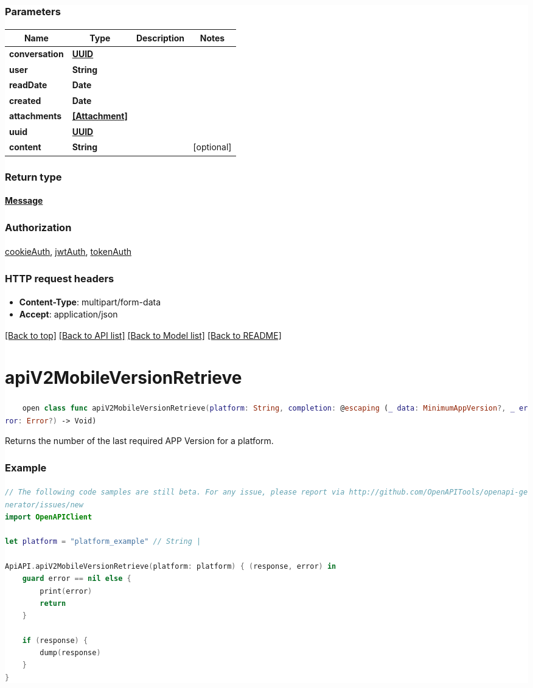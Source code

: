 ### Parameters

Name | Type | Description  | Notes
------------- | ------------- | ------------- | -------------
 **conversation** | [**UUID**](.md) |  | 
 **user** | **String** |  | 
 **readDate** | **Date** |  | 
 **created** | **Date** |  | 
 **attachments** | [**[Attachment]**](Attachment.md) |  | 
 **uuid** | [**UUID**](UUID.md) |  | 
 **content** | **String** |  | [optional] 

### Return type

[**Message**](Message.md)

### Authorization

[cookieAuth](../README.md#cookieAuth), [jwtAuth](../README.md#jwtAuth), [tokenAuth](../README.md#tokenAuth)

### HTTP request headers

 - **Content-Type**: multipart/form-data
 - **Accept**: application/json

[[Back to top]](#) [[Back to API list]](../README.md#documentation-for-api-endpoints) [[Back to Model list]](../README.md#documentation-for-models) [[Back to README]](../README.md)

# **apiV2MobileVersionRetrieve**
```swift
    open class func apiV2MobileVersionRetrieve(platform: String, completion: @escaping (_ data: MinimumAppVersion?, _ error: Error?) -> Void)
```



Returns the number of the last required APP Version for a platform.

### Example
```swift
// The following code samples are still beta. For any issue, please report via http://github.com/OpenAPITools/openapi-generator/issues/new
import OpenAPIClient

let platform = "platform_example" // String | 

ApiAPI.apiV2MobileVersionRetrieve(platform: platform) { (response, error) in
    guard error == nil else {
        print(error)
        return
    }

    if (response) {
        dump(response)
    }
}
```
